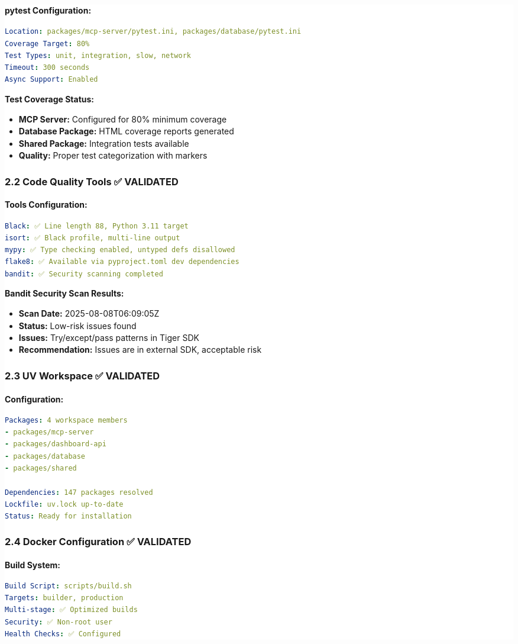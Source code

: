 **pytest Configuration:**
```yaml
Location: packages/mcp-server/pytest.ini, packages/database/pytest.ini
Coverage Target: 80%
Test Types: unit, integration, slow, network
Timeout: 300 seconds
Async Support: Enabled
```

**Test Coverage Status:**
- **MCP Server:** Configured for 80% minimum coverage
- **Database Package:** HTML coverage reports generated
- **Shared Package:** Integration tests available
- **Quality:** Proper test categorization with markers

### 2.2 Code Quality Tools ✅ **VALIDATED**

**Tools Configuration:**
```yaml
Black: ✅ Line length 88, Python 3.11 target
isort: ✅ Black profile, multi-line output
mypy: ✅ Type checking enabled, untyped defs disallowed
flake8: ✅ Available via pyproject.toml dev dependencies
bandit: ✅ Security scanning completed
```

**Bandit Security Scan Results:**
- **Scan Date:** 2025-08-08T06:09:05Z
- **Status:** Low-risk issues found
- **Issues:** Try/except/pass patterns in Tiger SDK
- **Recommendation:** Issues are in external SDK, acceptable risk

### 2.3 UV Workspace ✅ **VALIDATED**

**Configuration:**
```yaml
Packages: 4 workspace members
- packages/mcp-server
- packages/dashboard-api
- packages/database
- packages/shared

Dependencies: 147 packages resolved
Lockfile: uv.lock up-to-date
Status: Ready for installation
```

### 2.4 Docker Configuration ✅ **VALIDATED**

**Build System:**
```yaml
Build Script: scripts/build.sh
Targets: builder, production
Multi-stage: ✅ Optimized builds
Security: ✅ Non-root user
Health Checks: ✅ Configured
```
